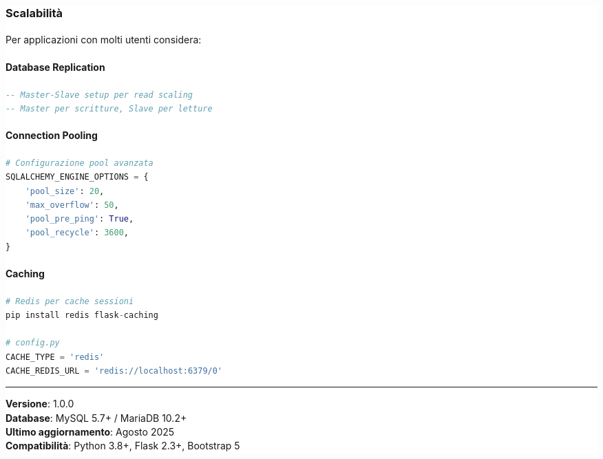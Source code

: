 ### Scalabilità

Per applicazioni con molti utenti considera:

#### Database Replication

```sql
-- Master-Slave setup per read scaling
-- Master per scritture, Slave per letture
```

#### Connection Pooling

```python
# Configurazione pool avanzata
SQLALCHEMY_ENGINE_OPTIONS = {
    'pool_size': 20,
    'max_overflow': 50,
    'pool_pre_ping': True,
    'pool_recycle': 3600,
}
```

#### Caching

```python
# Redis per cache sessioni
pip install redis flask-caching

# config.py
CACHE_TYPE = 'redis'
CACHE_REDIS_URL = 'redis://localhost:6379/0'
```

---

**Versione**: 1.0.0  
**Database**: MySQL 5.7+ / MariaDB 10.2+  
**Ultimo aggiornamento**: Agosto 2025  
**Compatibilità**: Python 3.8+, Flask 2.3+, Bootstrap 5